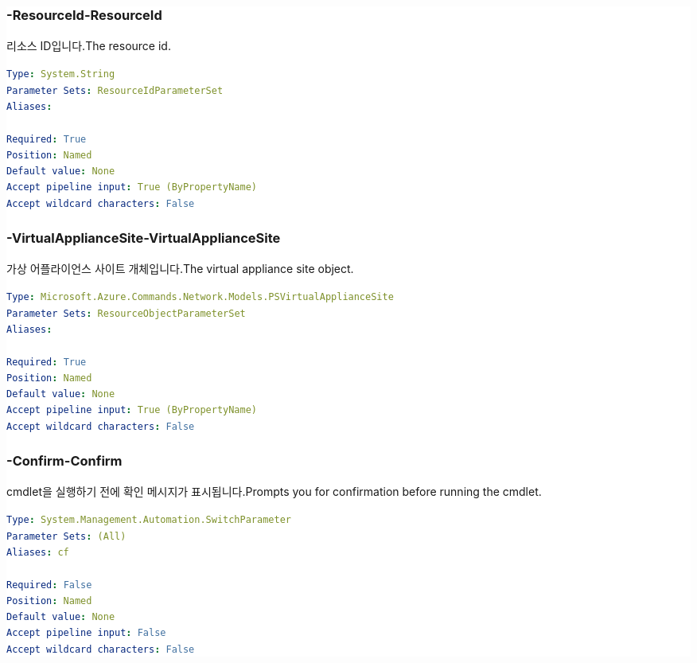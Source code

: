 ### <span data-ttu-id="9ce97-129">-ResourceId</span><span class="sxs-lookup"><span data-stu-id="9ce97-129">-ResourceId</span></span>
<span data-ttu-id="9ce97-130">리소스 ID입니다.</span><span class="sxs-lookup"><span data-stu-id="9ce97-130">The resource id.</span></span>

```yaml
Type: System.String
Parameter Sets: ResourceIdParameterSet
Aliases:

Required: True
Position: Named
Default value: None
Accept pipeline input: True (ByPropertyName)
Accept wildcard characters: False
```

### <span data-ttu-id="9ce97-131">-VirtualApplianceSite</span><span class="sxs-lookup"><span data-stu-id="9ce97-131">-VirtualApplianceSite</span></span>
<span data-ttu-id="9ce97-132">가상 어플라이언스 사이트 개체입니다.</span><span class="sxs-lookup"><span data-stu-id="9ce97-132">The virtual appliance site object.</span></span>

```yaml
Type: Microsoft.Azure.Commands.Network.Models.PSVirtualApplianceSite
Parameter Sets: ResourceObjectParameterSet
Aliases:

Required: True
Position: Named
Default value: None
Accept pipeline input: True (ByPropertyName)
Accept wildcard characters: False
```

### <span data-ttu-id="9ce97-133">-Confirm</span><span class="sxs-lookup"><span data-stu-id="9ce97-133">-Confirm</span></span>
<span data-ttu-id="9ce97-134">cmdlet을 실행하기 전에 확인 메시지가 표시됩니다.</span><span class="sxs-lookup"><span data-stu-id="9ce97-134">Prompts you for confirmation before running the cmdlet.</span></span>

```yaml
Type: System.Management.Automation.SwitchParameter
Parameter Sets: (All)
Aliases: cf

Required: False
Position: Named
Default value: None
Accept pipeline input: False
Accept wildcard characters: False
```
